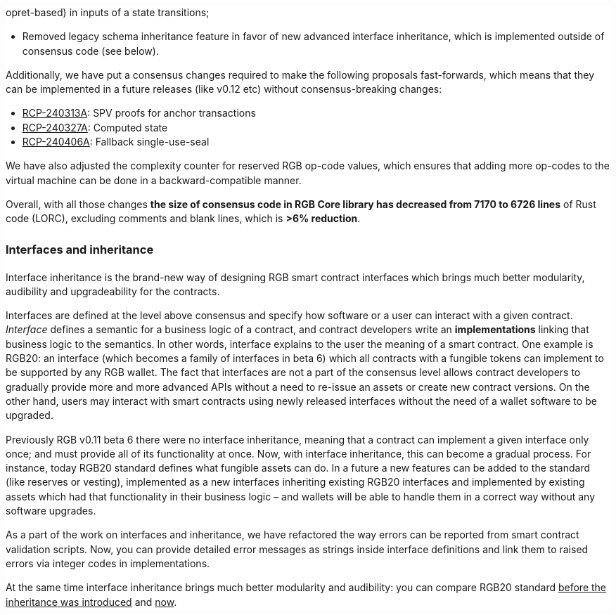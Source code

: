   opret-based) in inputs of a state transitions;
- Removed legacy schema inheritance feature in favor of new advanced interface inheritance, which
  is implemented outside of consensus code (see below).

Additionally, we have put a consensus changes required to make the following proposals 
fast-forwards, which means that they can be implemented in a future releases (like v0.12 etc) 
without consensus-breaking changes:

- [RCP-240313A]: SPV proofs for anchor transactions
- [RCP-240327A]: Computed state
- [RCP-240406A]: Fallback single-use-seal

We have also adjusted the complexity counter for reserved RGB op-code values, which ensures that
adding more op-codes to the virtual machine can be done in a backward-compatible manner.

Overall, with all those changes **the size of consensus code in RGB Core library has decreased from
7170 to 6726 lines** of Rust code (LORC), excluding comments and blank lines, which is 
**>6% reduction**.

### Interfaces and inheritance

Interface inheritance is the brand-new way of designing RGB smart contract interfaces which brings
much better modularity, audibility and upgradeability for the contracts.

Interfaces are defined at the level above consensus and specify how software or a user can interact
with a given contract. *Interface* defines a semantic for a business logic of a contract, and
contract developers write an **implementations** linking that business logic to the semantics. In
other words, interface explains to the user the meaning of a smart contract. One example is RGB20:
an interface (which becomes a family of interfaces in beta 6) which all contracts with a fungible
tokens can implement to be supported by any RGB wallet. The fact that interfaces are not a part of
the consensus level allows contract developers to gradually provide more and more advanced APIs
without a need to re-issue an assets or create new contract versions. On the other hand, users may
interact with smart contracts using newly released interfaces without the need of a wallet software
to be upgraded.

Previously RGB v0.11 beta 6 there were no interface inheritance, meaning that a contract can
implement a given interface only once; and must provide all of its functionality at once. Now, with
interface inheritance, this can become a gradual process. For instance, today RGB20 standard defines
what fungible assets can do. In a future a new features can be added to the standard (like reserves
or vesting), implemented as a new interfaces inheriting existing RGB20 interfaces and implemented
by existing assets which had that functionality in their business logic – and wallets will be able
to handle them in a correct way without any software upgrades.

As a part of the work on interfaces and inheritance, we have refactored the way errors can be
reported from smart contract validation scripts. Now, you can provide detailed error messages as
strings inside interface definitions and link them to raised errors via integer codes in
implementations.

At the same time interface inheritance brings much better modularity and audibility: you can compare
RGB20 standard 
[before the inheritance was introduced](https://github.com/LNP-BP/LNPBPs/blob/dc16fd091beaa74b171ce1d1fa04e902ef3a8012/lnpbp-0020.md)
and [now][RGB20].


[RCP]: https://github.com/RGB-WG/RFC/issues
[RCP-240227A]: https://github.com/RGB-WG/RFC/issues/1
[RCP-240227B]: https://github.com/RGB-WG/RFC/issues/2
[RCP-240313A]: https://github.com/RGB-WG/RFC/issues/3
[RCP-240313B]: https://github.com/RGB-WG/RFC/issues/4
[RCP-240326A]: https://github.com/RGB-WG/RFC/issues/5
[RCP-240327A]: https://github.com/RGB-WG/RFC/issues/6
[RCP-240406A]: https://github.com/RGB-WG/RFC/issues/7
[RCP-240325A]: https://github.com/RGB-WG/RFC/issues/8
[discussions]: https://github.com/orgs/RGB-WG/discussions
[proj]: https://github.com/orgs/RGB-WG/projects/17/views/1
[RGB20]: https://github.com/RGB-WG/rgb-interfaces/blob/master/interfaces/RGB20.con
[LNPBP]: https://www.lnp-bp.org
[Fulgur Ventures]: https://fulgur.ventures
[Bitlight Labs]: https://bitlightlabs.com
[Pandora Prime]: https://pandoraprime.ch
[Bitfinex]: https://www.bitfinex.com/about
[DIBA]: http://diba.io